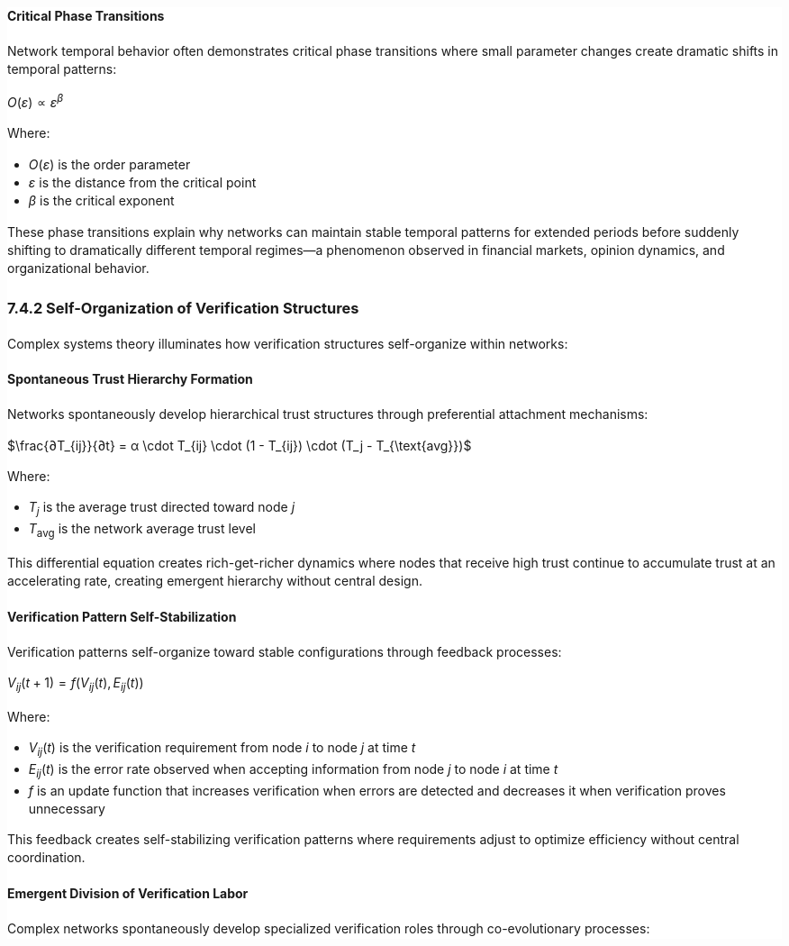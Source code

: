 #### Critical Phase Transitions

Network temporal behavior often demonstrates critical phase transitions where small parameter changes create dramatic shifts in temporal patterns:

$O(ε) ∝ ε^β$

Where:

- $O(ε)$ is the order parameter
- $ε$ is the distance from the critical point
- $β$ is the critical exponent

These phase transitions explain why networks can maintain stable temporal patterns for extended periods before suddenly shifting to dramatically different temporal regimes—a phenomenon observed in financial markets, opinion dynamics, and organizational behavior.

### 7.4.2 Self-Organization of Verification Structures

Complex systems theory illuminates how verification structures self-organize within networks:

#### Spontaneous Trust Hierarchy Formation

Networks spontaneously develop hierarchical trust structures through preferential attachment mechanisms:

$\frac{∂T_{ij}}{∂t} = α \cdot T_{ij} \cdot (1 - T_{ij}) \cdot (T_j - T_{\text{avg}})$

Where:

- $T_j$ is the average trust directed toward node $j$
- $T_{\text{avg}}$ is the network average trust level

This differential equation creates rich-get-richer dynamics where nodes that receive high trust continue to accumulate trust at an accelerating rate, creating emergent hierarchy without central design.

#### Verification Pattern Self-Stabilization

Verification patterns self-organize toward stable configurations through feedback processes:

$V_{ij}(t+1) = f(V_{ij}(t), E_{ij}(t))$

Where:

- $V_{ij}(t)$ is the verification requirement from node $i$ to node $j$ at time $t$
- $E_{ij}(t)$ is the error rate observed when accepting information from node $j$ to node $i$ at time $t$
- $f$ is an update function that increases verification when errors are detected and decreases it when verification proves unnecessary

This feedback creates self-stabilizing verification patterns where requirements adjust to optimize efficiency without central coordination.

#### Emergent Division of Verification Labor

Complex networks spontaneously develop specialized verification roles through co-evolutionary processes:
